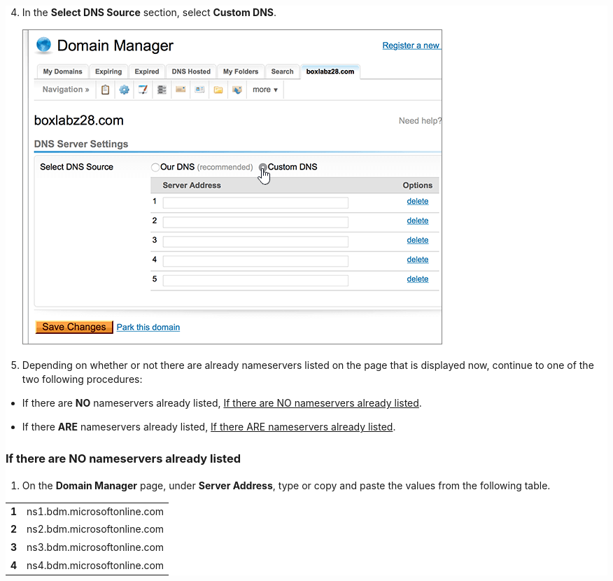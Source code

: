 4. In the **Select DNS Source** section, select **Custom DNS**.
    
    ![DomainExplorer-BP-Redelegate-1-2](../media/260b0e9d-233c-4813-b3de-b6bc043d2a24.png)
  
5. Depending on whether or not there are already nameservers listed on the page that is displayed now, continue to one of the two following procedures:
    
  - If there are **NO** nameservers already listed, [If there are NO nameservers already listed](change-nameservers-at-domainexplorer-com.md#BKMK_ProcedureWithOUT).
    
  - If there **ARE** nameservers already listed, [If there ARE nameservers already listed](change-nameservers-at-domainexplorer-com.md#BKMK_ProcedureWITH).
    
### If there are NO nameservers already listed
<a name="BKMK_ProcedureWithOUT"> </a>

1. On the **Domain Manager** page, under **Server Address**, type or copy and paste the values from the following table.
    
|||
|:-----|:-----|
|**1** <br/> |ns1.bdm.microsoftonline.com  <br/> |
|**2** <br/> |ns2.bdm.microsoftonline.com  <br/> |
|**3** <br/> |ns3.bdm.microsoftonline.com  <br/> |
|**4** <br/> |ns4.bdm.microsoftonline.com  <br/> |
   
